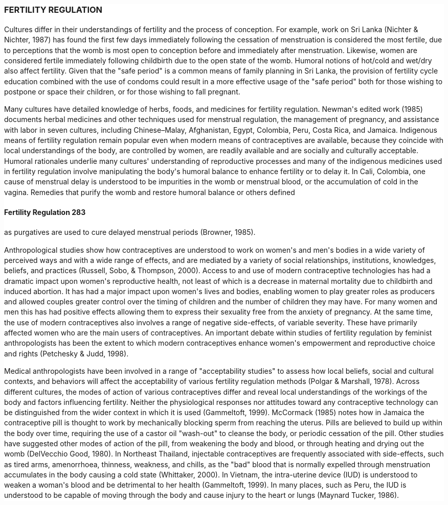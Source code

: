 ### **FERTILITY REGULATION**

Cultures differ in their understandings of fertility and the process of conception. For example, work on Sri Lanka (Nichter & Nichter, 1987) has found the first few days immediately following the cessation of menstruation is considered the most fertile, due to perceptions that the womb is most open to conception before and immediately after menstruation. Likewise, women are considered fertile immediately following childbirth due to the open state of the womb. Humoral notions of hot/cold and wet/dry also affect fertility. Given that the "safe period" is a common means of family planning in Sri Lanka, the provision of fertility cycle education combined with the use of condoms could result in a more effective usage of the "safe period" both for those wishing to postpone or space their children, or for those wishing to fall pregnant.

Many cultures have detailed knowledge of herbs, foods, and medicines for fertility regulation. Newman's edited work (1985) documents herbal medicines and other techniques used for menstrual regulation, the management of pregnancy, and assistance with labor in seven cultures, including Chinese–Malay, Afghanistan, Egypt, Colombia, Peru, Costa Rica, and Jamaica. Indigenous means of fertility regulation remain popular even when modern means of contraceptives are available, because they coincide with local understandings of the body, are controlled by women, are readily available and are socially and culturally acceptable. Humoral rationales underlie many cultures' understanding of reproductive processes and many of the indigenous medicines used in fertility regulation involve manipulating the body's humoral balance to enhance fertility or to delay it. In Cali, Colombia, one cause of menstrual delay is understood to be impurities in the womb or menstrual blood, or the accumulation of cold in the vagina. Remedies that purify the womb and restore humoral balance or others defined

#### **Fertility Regulation 283**

as purgatives are used to cure delayed menstrual periods (Browner, 1985).

Anthropological studies show how contraceptives are understood to work on women's and men's bodies in a wide variety of perceived ways and with a wide range of effects, and are mediated by a variety of social relationships, institutions, knowledges, beliefs, and practices (Russell, Sobo, & Thompson, 2000). Access to and use of modern contraceptive technologies has had a dramatic impact upon women's reproductive health, not least of which is a decrease in maternal mortality due to childbirth and induced abortion. It has had a major impact upon women's lives and bodies, enabling women to play greater roles as producers and allowed couples greater control over the timing of children and the number of children they may have. For many women and men this has had positive effects allowing them to express their sexuality free from the anxiety of pregnancy. At the same time, the use of modern contraceptives also involves a range of negative side-effects, of variable severity. These have primarily affected women who are the main users of contraceptives. An important debate within studies of fertility regulation by feminist anthropologists has been the extent to which modern contraceptives enhance women's empowerment and reproductive choice and rights (Petchesky & Judd, 1998).

Medical anthropologists have been involved in a range of "acceptability studies" to assess how local beliefs, social and cultural contexts, and behaviors will affect the acceptability of various fertility regulation methods (Polgar & Marshall, 1978). Across different cultures, the modes of action of various contraceptives differ and reveal local understandings of the workings of the body and factors influencing fertility. Neither the physiological responses nor attitudes toward any contraceptive technology can be distinguished from the wider context in which it is used (Gammeltoft, 1999). McCormack (1985) notes how in Jamaica the contraceptive pill is thought to work by mechanically blocking sperm from reaching the uterus. Pills are believed to build up within the body over time, requiring the use of a castor oil "wash-out" to cleanse the body, or periodic cessation of the pill. Other studies have suggested other modes of action of the pill, from weakening the body and blood, or through heating and drying out the womb (DelVecchio Good, 1980). In Northeast Thailand, injectable contraceptives are frequently associated with side-effects, such as tired arms, amenorrhoea, thinness, weakness, and chills, as the "bad" blood that is normally expelled through menstruation accumulates in the body causing a cold state (Whittaker, 2000). In Vietnam, the intra-uterine device (IUD) is understood to weaken a woman's blood and be detrimental to her health (Gammeltoft, 1999). In many places, such as Peru, the IUD is understood to be capable of moving through the body and cause injury to the heart or lungs (Maynard Tucker, 1986).
